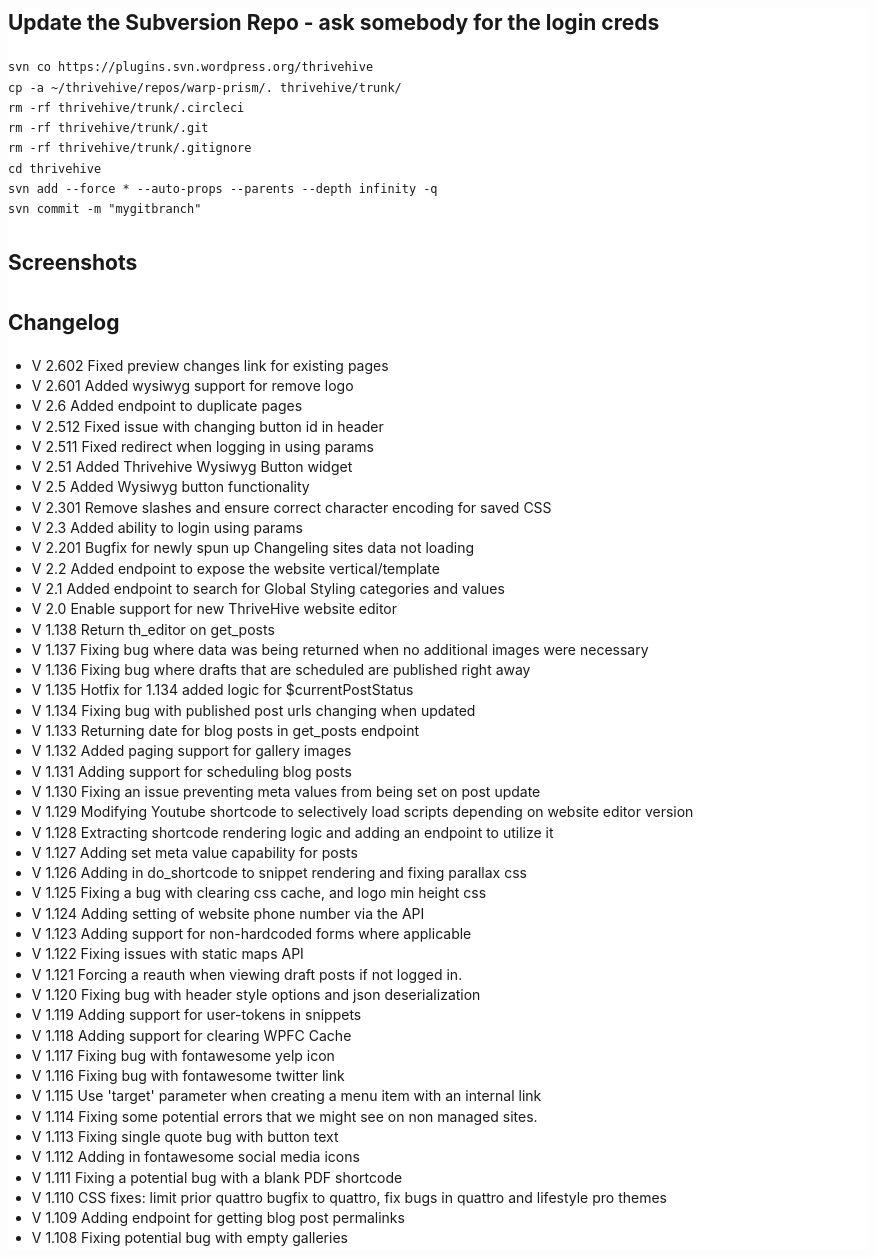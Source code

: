 ## Update the Subversion Repo - ask somebody for the login creds
```
svn co https://plugins.svn.wordpress.org/thrivehive
cp -a ~/thrivehive/repos/warp-prism/. thrivehive/trunk/
rm -rf thrivehive/trunk/.circleci
rm -rf thrivehive/trunk/.git
rm -rf thrivehive/trunk/.gitignore
cd thrivehive
svn add --force * --auto-props --parents --depth infinity -q
svn commit -m "mygitbranch"
```

## Screenshots

## Changelog
* V 2.602 Fixed preview changes link for existing pages
* V 2.601 Added wysiwyg support for remove logo
* V 2.6 Added endpoint to duplicate pages
* V 2.512 Fixed issue with changing button id in header
* V 2.511 Fixed redirect when logging in using params
* V 2.51 Added Thrivehive Wysiwyg Button widget
* V 2.5 Added Wysiwyg button functionality
* V 2.301 Remove slashes and ensure correct character encoding for saved CSS
* V 2.3 Added ability to login using params
* V 2.201 Bugfix for newly spun up Changeling sites data not loading
* V 2.2 Added endpoint to expose the website vertical/template
* V 2.1 Added endpoint to search for Global Styling categories and values
* V 2.0 Enable support for new ThriveHive website editor
* V 1.138 Return th_editor on get_posts
* V 1.137 Fixing bug where data was being returned when no additional images were necessary
* V 1.136 Fixing bug where drafts that are scheduled are published right away
* V 1.135 Hotfix for 1.134 added logic for $currentPostStatus
* V 1.134 Fixing bug with published post urls changing when updated
* V 1.133 Returning date for blog posts in get_posts endpoint
* V 1.132 Added paging support for gallery images
* V 1.131 Adding support for scheduling blog posts
* V 1.130 Fixing an issue preventing meta values from being set on post update
* V 1.129 Modifying Youtube shortcode to selectively load scripts depending on website editor version
* V 1.128 Extracting shortcode rendering logic and adding an endpoint to utilize it
* V 1.127 Adding set meta value capability for posts
* V 1.126 Adding in do_shortcode to snippet rendering and fixing parallax css
* V 1.125 Fixing a bug with clearing css cache, and logo min height css
* V 1.124 Adding setting of website phone number via the API
* V 1.123 Adding support for non-hardcoded forms where applicable
* V 1.122 Fixing issues with static maps API
* V 1.121 Forcing a reauth when viewing draft posts if not logged in.
* V 1.120 Fixing bug with header style options and json deserialization
* V 1.119 Adding support for user-tokens in snippets
* V 1.118 Adding support for clearing WPFC Cache
* V 1.117 Fixing bug with fontawesome yelp icon
* V 1.116 Fixing bug with fontawesome twitter link
* V 1.115 Use 'target' parameter when creating a menu item with an internal link
* V 1.114 Fixing some potential errors that we might see on non managed sites.
* V 1.113 Fixing single quote bug with button text
* V 1.112 Adding in fontawesome social media icons
* V 1.111 Fixing a potential bug with a blank PDF shortcode
* V 1.110 CSS fixes: limit prior quattro bugfix to quattro, fix bugs in quattro and lifestyle pro themes
* V 1.109 Adding endpoint for getting blog post permalinks
* V 1.108 Fixing potential bug with empty galleries